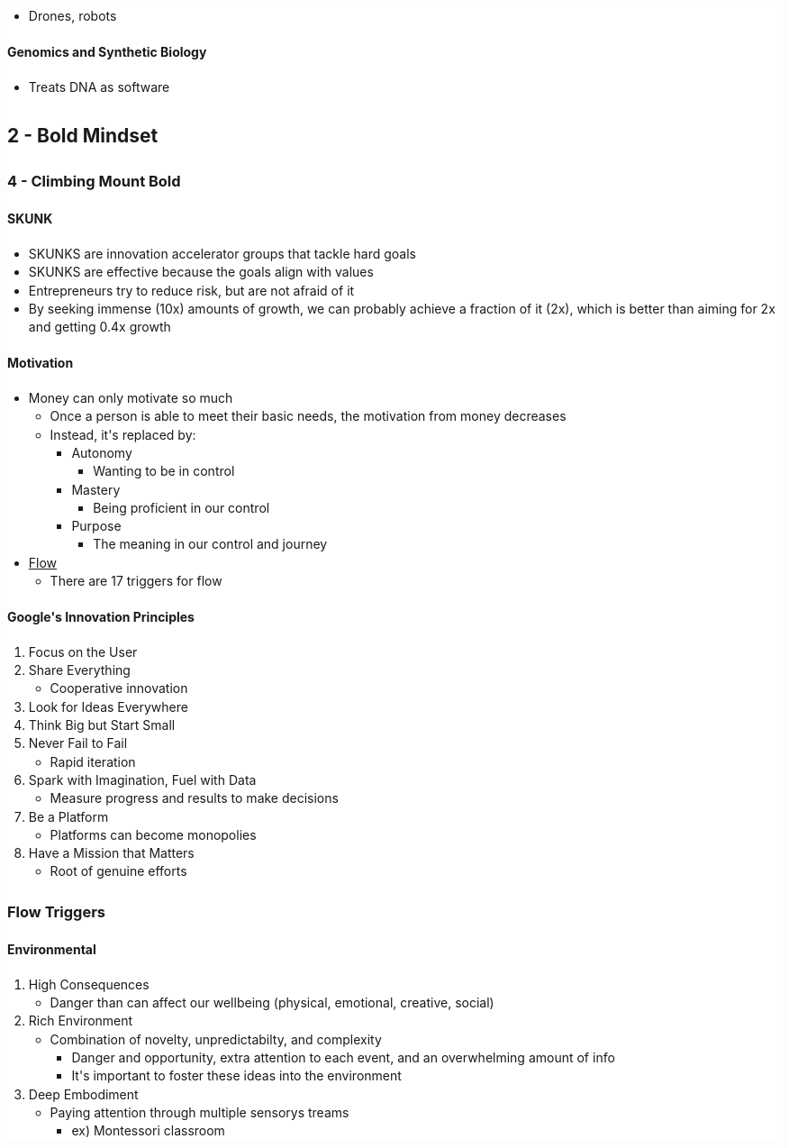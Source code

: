 - Drones, robots
#### Genomics and Synthetic Biology
- Treats DNA as software
## 2 - Bold Mindset
### 4 - Climbing Mount Bold
#### SKUNK
- SKUNKS are innovation accelerator groups that tackle hard goals
- SKUNKS are effective because the goals align with values
- Entrepreneurs try to reduce risk, but are not afraid of it
- By seeking immense (10x) amounts of growth, we can probably achieve a fraction of it (2x), which is better than aiming for 2x and getting 0.4x growth
#### Motivation
- Money can only motivate so much
	- Once a person is able to meet their basic needs, the motivation from money decreases
	- Instead, it's replaced by:
		- Autonomy
			- Wanting to be in control
		- Mastery
			- Being proficient in our control
		- Purpose
			- The meaning in our control and journey
- [Flow](out/flow.md)
	- There are 17 triggers for flow
#### Google's Innovation Principles
1. Focus on the User
2. Share Everything
	- Cooperative innovation
3. Look for Ideas Everywhere
4. Think Big but Start Small
5. Never Fail to Fail
	- Rapid iteration
6. Spark with Imagination, Fuel with Data
	- Measure progress and results to make decisions
7. Be a Platform
	- Platforms can become monopolies
8. Have a Mission that Matters
	- Root of genuine efforts
### Flow Triggers
#### Environmental
1. High Consequences
	- Danger than can affect our wellbeing (physical, emotional, creative, social)
2. Rich Environment
	- Combination of novelty, unpredictabilty, and complexity
		- Danger and opportunity, extra attention to each event, and an overwhelming amount of info
		- It's important to foster these ideas into the environment
3. Deep Embodiment
	- Paying attention through multiple sensorys treams
		- ex) Montessori classroom
